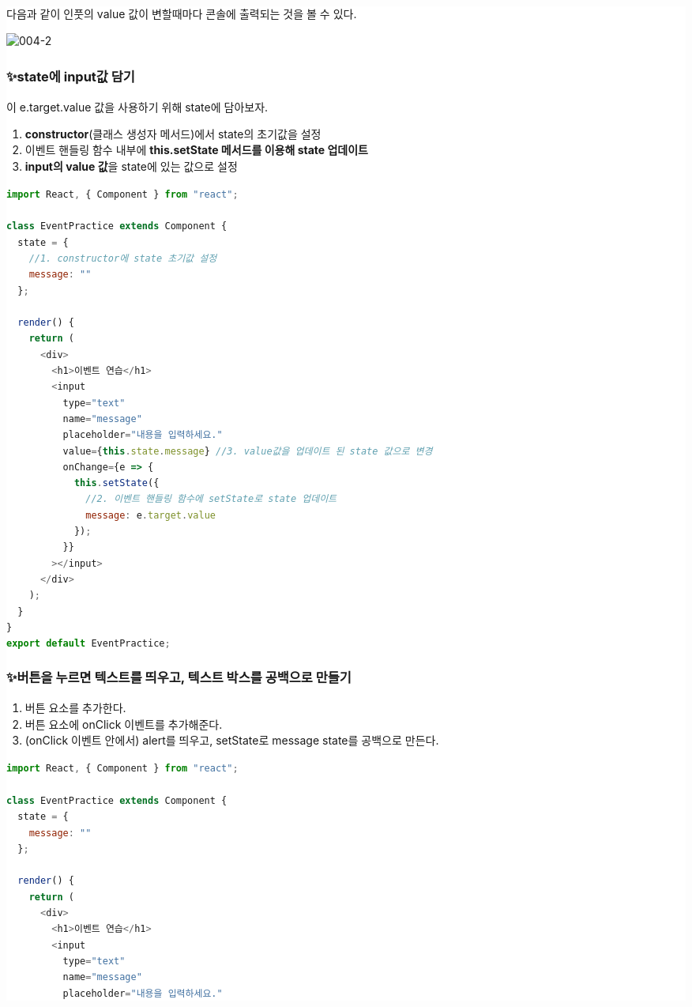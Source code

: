 다음과 같이 인풋의 value 값이 변할때마다 콘솔에 출력되는 것을 볼 수 있다.

![004-2](https://i.imgur.com/LBM1qRI.png)

### ✨state에 input값 담기

이 e.target.value 값을 사용하기 위해 state에 담아보자.

1. **constructor**(클래스 생성자 메서드)에서 state의 초기값을 설정
2. 이벤트 핸들링 함수 내부에 **this.setState 메서드를 이용해 state 업데이트**
3. **input의 value 값**을 state에 있는 값으로 설정

```js
import React, { Component } from "react";

class EventPractice extends Component {
  state = {
    //1. constructor에 state 초기값 설정
    message: ""
  };

  render() {
    return (
      <div>
        <h1>이벤트 연습</h1>
        <input
          type="text"
          name="message"
          placeholder="내용을 입력하세요."
          value={this.state.message} //3. value값을 업데이트 된 state 값으로 변경
          onChange={e => {
            this.setState({
              //2. 이벤트 핸들링 함수에 setState로 state 업데이트
              message: e.target.value
            });
          }}
        ></input>
      </div>
    );
  }
}
export default EventPractice;
```

### ✨버튼을 누르면 텍스트를 띄우고, 텍스트 박스를 공백으로 만들기

1. 버튼 요소를 추가한다.
2. 버튼 요소에 onClick 이벤트를 추가해준다.
3. (onClick 이벤트 안에서) alert를 띄우고, setState로 message state를 공백으로 만든다.

```js
import React, { Component } from "react";

class EventPractice extends Component {
  state = {
    message: ""
  };

  render() {
    return (
      <div>
        <h1>이벤트 연습</h1>
        <input
          type="text"
          name="message"
          placeholder="내용을 입력하세요."
```